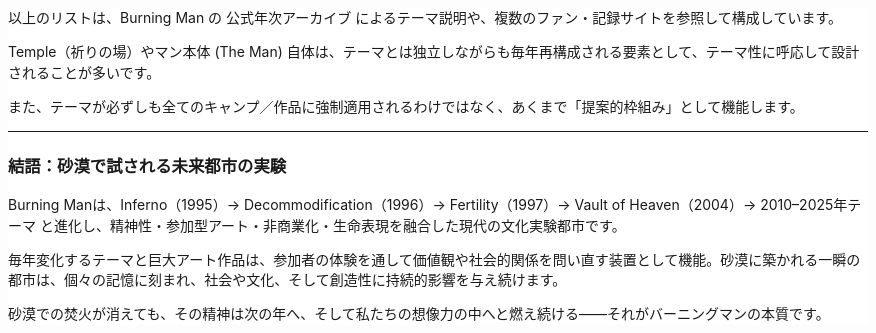 以上のリストは、Burning Man の 公式年次アーカイブ によるテーマ説明や、複数のファン・記録サイトを参照して構成しています。

Temple（祈りの場）やマン本体 (The Man) 自体は、テーマとは独立しながらも毎年再構成される要素として、テーマ性に呼応して設計されることが多いです。

また、テーマが必ずしも全てのキャンプ／作品に強制適用されるわけではなく、あくまで「提案的枠組み」として機能します。

---

### 結語：砂漠で試される未来都市の実験

Burning Manは、Inferno（1995）→ Decommodification（1996）→ Fertility（1997）→ Vault of Heaven（2004）→ 2010–2025年テーマ と進化し、精神性・参加型アート・非商業化・生命表現を融合した現代の文化実験都市です。

毎年変化するテーマと巨大アート作品は、参加者の体験を通して価値観や社会的関係を問い直す装置として機能。砂漠に築かれる一瞬の都市は、個々の記憶に刻まれ、社会や文化、そして創造性に持続的影響を与え続けます。

砂漠での焚火が消えても、その精神は次の年へ、そして私たちの想像力の中へと燃え続ける――それがバーニングマンの本質です。


